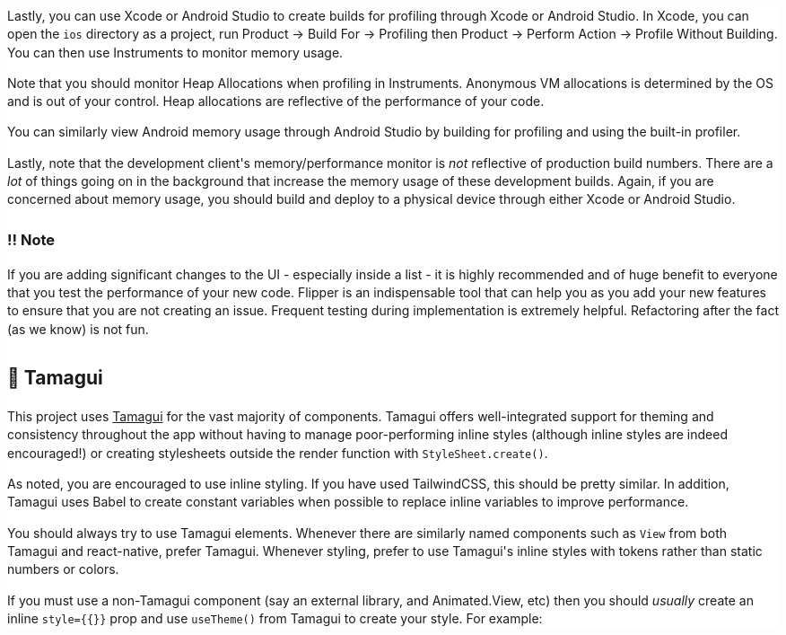 Lastly, you can use Xcode or Android Studio to create builds for profiling through Xcode or Android Studio. In Xcode,
you can open the `ios` directory as a project, run Product -> Build For -> Profiling then Product -> Perform Action ->
Profile Without Building. You can then use Instruments to monitor memory usage.

Note that you should monitor Heap Allocations when profiling in Instruments. Anonymous VM allocations is determined by the
OS and is out of your control. Heap allocations are reflective of the performance of your code.

You can similarly view Android memory usage through Android Studio by building for profiling and using the built-in
profiler.

Lastly, note that the development client's memory/performance monitor is *not* reflective of production build numbers.
There are a *lot* of things going on in the background that increase the memory usage of these development builds. Again,
if you are concerned about memory usage, you should build and deploy to a physical device through either Xcode or
Android Studio.

### ‼️ Note

If you are adding significant changes to the UI - especially inside a list - it is highly recommended and of huge benefit
to everyone that you test the performance of your new code. Flipper is an indispensable tool that can help you as you
add your new features to ensure that you are not creating an issue. Frequent testing during implementation is extremely
helpful. Refactoring after the fact (as we know) is not fun.

## 🎨 Tamagui

This project uses [Tamagui](https://tamagui.dev/) for the vast majority of components. Tamagui offers well-integrated support for theming and
consistency throughout the app without having to manage poor-performing inline styles (although inline styles are indeed
encouraged!) or creating stylesheets outside the render function with `StyleSheet.create()`.

As noted, you are encouraged to use inline styling. If you have used TailwindCSS, this should be pretty similar. In
addition, Tamagui uses Babel to create constant variables when possible to replace inline variables to improve performance.

You should always try to use Tamagui elements. Whenever there are similarly named components such as `View` from both
Tamagui and react-native, prefer Tamagui. Whenever styling, prefer to use Tamagui's inline styles with tokens rather than
static numbers or colors. 

If you must use a non-Tamagui component (say an external library, and Animated.View, etc) then
you should *usually* create an inline `style={{}}` prop and use `useTheme()` from Tamagui to create your style. For
example:
